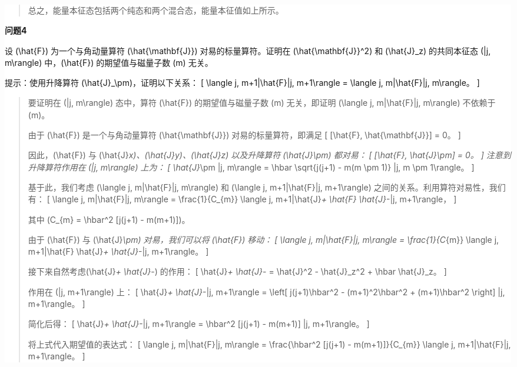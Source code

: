 >总之，能量本征态包括两个纯态和两个混合态，能量本征值如上所示。

**问题4**

设 \(\hat{F}\) 为一个与角动量算符 \(\hat{\mathbf{J}}\) 对易的标量算符。证明在 \(\hat{\mathbf{J}}^2\) 和 \(\hat{J}_z\) 的共同本征态 \(|j, m\rangle\) 中，\(\hat{F}\) 的期望值与磁量子数 \(m\) 无关。  

提示：使用升降算符 \(\hat{J}_\pm\)，证明以下关系：
\[
\langle j, m+1|\hat{F}|j, m+1\rangle = \langle j, m|\hat{F}|j, m\rangle。
\]

>要证明在 \(|j, m\rangle\) 态中，算符 \(\hat{F}\) 的期望值与磁量子数 \(m\) 无关，即证明 \(\langle j, m|\hat{F}|j, m\rangle\) 不依赖于 \(m\)。
>
>由于 \(\hat{F}\) 是一个与角动量算符 \(\hat{\mathbf{J}}\) 对易的标量算符，即满足
\[
[\hat{F}, \hat{\mathbf{J}}] = 0。
\]
>
>因此，\(\hat{F}\) 与 \(\hat{J}_x\)、\(\hat{J}_y\)、\(\hat{J}_z\) 以及升降算符 \(\hat{J}_\pm\) 都对易：
\[
[\hat{F}, \hat{J}_\pm] = 0。
\]
>注意到升降算符作用在 \(|j, m\rangle\) 上为：
\[
\hat{J}_\pm |j, m\rangle = \hbar \sqrt{j(j+1) - m(m \pm 1)} |j, m \pm 1\rangle。
\]
>
>基于此，我们考虑 \(\langle j, m|\hat{F}|j, m\rangle\) 和 \(\langle j, m+1|\hat{F}|j, m+1\rangle\) 之间的关系。利用算符对易性，我们有：
\[
\langle j, m|\hat{F}|j, m\rangle = \frac{1}{C_{m}} \langle j, m+1|\hat{J}_+ \hat{F} \hat{J}_-|j, m+1\rangle，
\]
>
>其中 \(C_{m} = \hbar^2 [j(j+1) - m(m+1)]\)。
>
>由于 \(\hat{F}\) 与 \(\hat{J}_\pm\) 对易，我们可以将 \(\hat{F}\) 移动：
\[
\langle j, m|\hat{F}|j, m\rangle = \frac{1}{C_{m}} \langle j, m+1|\hat{F} \hat{J}_+ \hat{J}_-|j, m+1\rangle。
\]
>
>接下来自然考虑\(\hat{J}_+ \hat{J}_-\) 的作用：
\[
\hat{J}_+ \hat{J}_- = \hat{J}^2 - \hat{J}_z^2 + \hbar \hat{J}_z。
\]
>
>作用在 \(|j, m+1\rangle\) 上：
\[
\hat{J}_+ \hat{J}_-|j, m+1\rangle = \left[ j(j+1)\hbar^2 - (m+1)^2\hbar^2 + (m+1)\hbar^2 \right] |j, m+1\rangle。
\]
>
>简化后得：
\[
\hat{J}_+ \hat{J}_-|j, m+1\rangle = \hbar^2 [j(j+1) - m(m+1)] |j, m+1\rangle。
\]
>
>将上式代入期望值的表达式：
\[
\langle j, m|\hat{F}|j, m\rangle = \frac{\hbar^2 [j(j+1) - m(m+1)]}{C_{m}} \langle j, m+1|\hat{F}|j, m+1\rangle。
\]